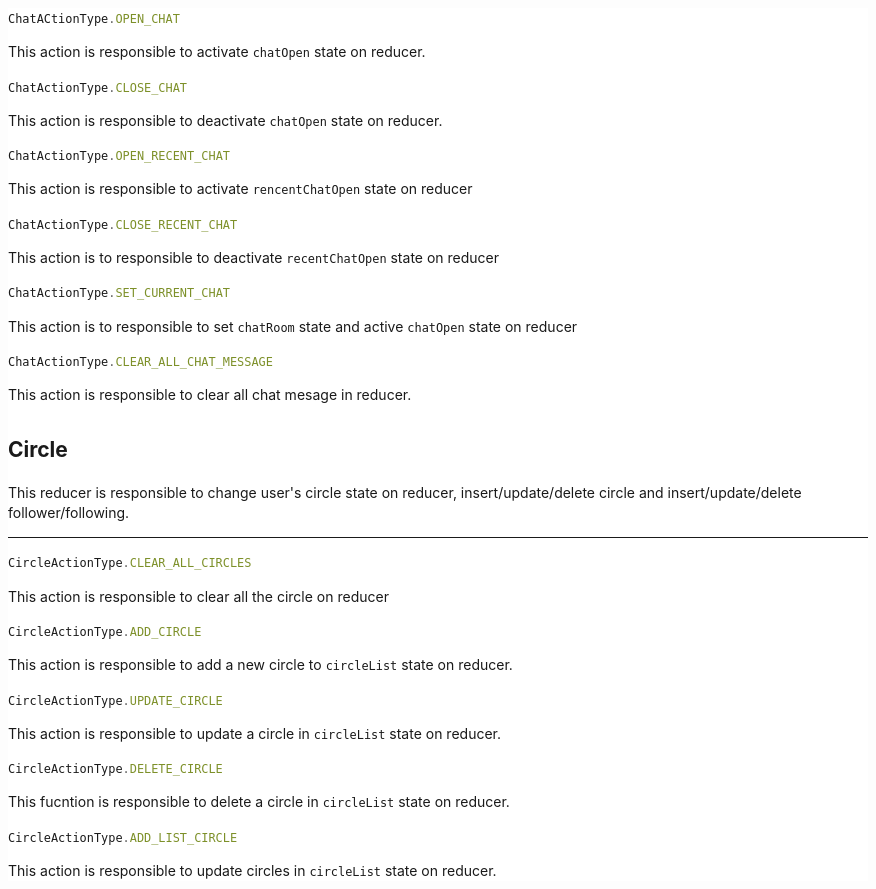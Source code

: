 ```js
ChatACtionType.OPEN_CHAT
```
This action is responsible to activate `chatOpen` state on reducer.

```js
ChatActionType.CLOSE_CHAT
```
This action is responsible to deactivate `chatOpen` state on reducer.

```js
ChatActionType.OPEN_RECENT_CHAT
```
This action is responsible to activate `rencentChatOpen` state on reducer

```js
ChatActionType.CLOSE_RECENT_CHAT
```
This action is to responsible to deactivate `recentChatOpen` state on reducer

```js
ChatActionType.SET_CURRENT_CHAT
```
This action is to responsible to set `chatRoom` state and active `chatOpen` state on reducer

```js
ChatActionType.CLEAR_ALL_CHAT_MESSAGE
```
This action is responsible to clear all chat mesage in reducer. 

## Circle

This reducer is responsible to change user's circle state on reducer, insert/update/delete circle and insert/update/delete follower/following.

---

```js
CircleActionType.CLEAR_ALL_CIRCLES
```
This action is responsible to clear all the circle on reducer

```js
CircleActionType.ADD_CIRCLE
```
This action is responsible to add a new circle to `circleList` state on reducer.

```js
CircleActionType.UPDATE_CIRCLE
```
This action is responsible to update a circle in `circleList` state on reducer.

```js
CircleActionType.DELETE_CIRCLE
```
This fucntion is responsible to delete a circle in `circleList` state on reducer.

```js
CircleActionType.ADD_LIST_CIRCLE
```
This action is responsible to update circles  in `circleList` state on reducer.
